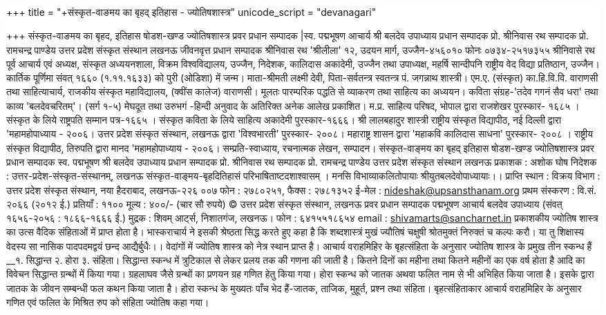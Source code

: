 +++
title = "+संस्कृत-वाङमय का बृहद् इतिहास - ज्योतिषशास्त्र"
unicode_script = "devanagari"

+++
संस्कृत-वाङमय का बृहद, इतिहास
षोडश-खण्ड ज्योतिषशास्त्र
प्रवर प्रधान सम्पादक |स्व. पद्मभूषण आचार्य श्री बलदेव उपाध्याय
प्रधान सम्पादक प्रो. श्रीनिवास रथ
सम्पादक
प्रो. रामचन्द्र पाण्डेय
उत्तर प्रदेश संस्कृत संस्थान
लखनऊ
जीवनवृत्त 
प्रधान सम्पादक श्रीनिवास रथ
'श्रीलीला' १२, उदयन मार्ग,
उज्जैन-४५६०१० फोनः ०७३४-२५१७३५५
श्रीनिवासे रथ पूर्व आचार्य एवं अध्यक्ष, संस्कृत अध्ययनशाला, विक्रम विश्वविद्यालय, उज्जैन, निदेशक, कालिदास अकादेमी, उज्जैन तथा उपाध्यक्ष, महर्षि सान्दीपनि राष्ट्रीय वेद विद्या प्रतिष्ठान, उज्जैन। कार्तिक पूर्णिमा संवत् १६६० (१.११.१६३३) को पुरी (ओडिशा) में जन्म। माता-श्रीमती लक्ष्मी देवी, पिता-सर्वतन्त्र स्वतन्त्र पं. जगन्नाथ शास्त्री। एम.ए. (संस्कृत) का.हि.वि.वि. वाराणसी तथा साहित्याचार्य, राजकीय संस्कृत महाविद्यालय, (क्वींस कालेज) वाराणसी। मूलतः पारम्परिक पद्धति से व्याकरण तथा साहित्य का अध्ययन।
कविता संग्रह-'तदेव गगनं सैव धरा' तथा काव्य 'बलदेवचरितम्'। (सर्ग १-५) मेघदूत तथा उरुभगं -हिन्दी अनुवाद के अतिरिक्त
अनेक आलेख प्रकाशित। म.प्र. साहित्य परिषद, भोपाल द्वारा राजशेखर पुरस्कार- १६८५ । संस्कृत के लिये राष्ट्रपति सम्मान पत्र-१६६५ । संस्कृत कविता के लिये साहित्य अकादेमी पुरस्कार-१६६६।
श्री लालबहादुर शास्त्री राष्ट्रीय संस्कृत विद्यापीठ, नई दिल्ली द्वारा 'महामहोपाध्याय - २००६।
उत्तर प्रदेश संस्कृत संस्थान, लखनऊ द्वारा 'विश्वभारती' पुरस्कार- २००८। महाराष्ट्र शासन द्वारा 'महाकवि कालिदास साधना' पुरस्कार- २००८ । राष्ट्रीय संस्कृत विद्यापीठ, तिरुपति द्वारा मानद 'महामहोपाध्याय - २००६।
सम्प्रति-स्वाध्याय, रचनात्मक लेखन, सम्पादन।
संस्कृत-वाङ्मय का बृहद् इतिहास
षोडश-खण्ड ज्योतिषशास्त्र
प्रवर प्रधान सम्पादक स्व. पद्मभूषण श्री बलदेव उपाध्याय
प्रधान सम्पादक प्रो. श्रीनिवास रथ
सम्पादक प्रो. रामचन्द्र पाण्डेय
उत्तर प्रदेश संस्कृत संस्थान
लखनऊ
प्रकाशक :
अशोक घोष निदेशक :
उत्तर-प्रदेश-संस्कृत-संस्थानम्, लखनऊ
संस्कृत-वाङ्मय-बृहदितिहासं परिभाषिताष्टदशाश्वासम् । मनसि विभाव्याकलितोपायाः श्रीयुतबलदेवोपाध्यायाः।।
प्राप्ति स्थान : विक्रय विभाग : उत्तर प्रदेश संस्कृत संस्थान, नया हैदराबाद, लखनऊ-२२६ ००७ फोन : २७८०२५१, फैक्स : २७८१३५२ ई-मेल : nideshak@upsansthanam.org
प्रथम संस्करण : वि.सं. २०६६ (२०१२ ई.) प्रतियाँ : ११०० मूल्य : ४००/- (चार सौ रुपये) © उत्तर प्रदेश संस्कृत संस्थान, लखनऊ
प्रवर प्रधान सम्पादक पद्मभूषण आचार्य बलदेव उपाध्याय (संवत् १६५६-२०५६ : १८६६-१६६६ ई.)
मुद्रक : शिवम् आर्ट्स, निशातगंज, लखनऊ। फोन : ६४१५५१८६५४ email : shivamarts@sancharnet.in
प्रकाशकीय
ज्योतिष शास्त्र का उत्स वैदिक संहिताओं में प्राप्त होता है। भास्कराचार्य ने इसकी श्रेष्ठता सिद्ध करते हुए कहा है कि
शब्दशास्त्रं मुखं ज्यौतिषं चक्षुषी श्रोतमुक्तं निरुक्तं च कल्पः करौ। या तु शिक्षास्य वेदस्य सा नासिक पादपदमद्वयं छन्द आद्यैर्बुधैः।।
वेदांगों में ज्योतिष शास्त्र को नेत्र स्थान प्राप्त है। आचार्य वराहमिहिर के बृहत्संहिता के अनुसार ज्योतिष शास्त्र के प्रमुख तीन स्कन्ध हैं
__१. सिद्धान्त २. होरा ३. संहिता। सिद्धान्त स्कन्ध में त्रुटिकाल से लेकर प्रलय तक की गणना की जाती है। कितने दिनों का महीना तथा कितने महीनों का एक वर्ष होता है आदि का विवेचन सिद्धान्त ग्रन्थों में किया गया। ग्रहलाघव जैसे ग्रन्थों का प्रणयन ग्रह गणित हेतु किया गया। होरा स्कन्ध को जातक अथवा फलित नाम से भी अभिहित किया जाता है। इसके द्वारा जातक के जीवन सम्बन्धी फल कथन किया जाता है। होरा स्कन्ध के मुख्यतः पाँच भेद हैं-जातक, ताजिक, मुहूर्त, प्रश्न तथा संहिता। बृहत्संहिताकार आचार्य वराहमिहिर के अनुसार गणित एवं फलित के मिश्रित रुप को संहिता ज्योतिष कहा गया।